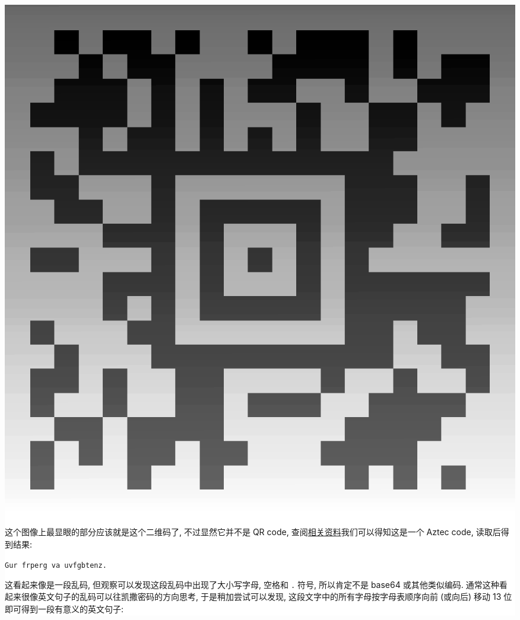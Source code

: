 ![提取结果](assets/extracted.png)

这个图像上最显眼的部分应该就是这个二维码了, 不过显然它并不是 QR code, 查阅[相关资料](https://en.wikipedia.org/wiki/Barcode#Matrix_(2D)_barcodes)我们可以得知这是一个 Aztec code, 读取后得到结果:

```
Gur frperg va uvfgbtenz.
```

这看起来像是一段乱码, 但观察可以发现这段乱码中出现了大小写字母, 空格和 `.` 符号, 所以肯定不是 base64 或其他类似编码. 通常这种看起来很像英文句子的乱码可以往凯撒密码的方向思考, 于是稍加尝试可以发现, 这段文字中的所有字母按字母表顺序向前 (或向后) 移动 13 位即可得到一段有意义的英文句子:
